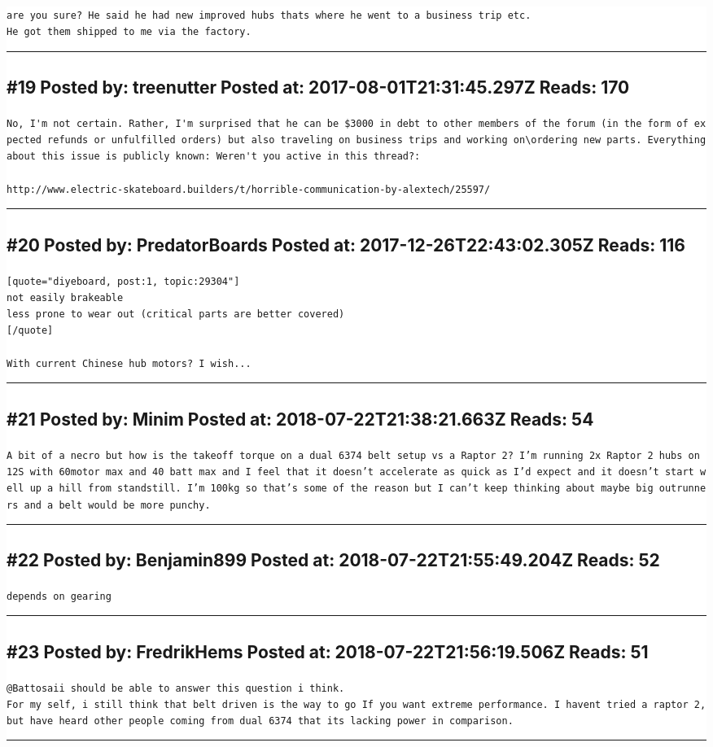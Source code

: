 ```
are you sure? He said he had new improved hubs thats where he went to a business trip etc.
He got them shipped to me via the factory.
```

---
## \#19 Posted by: treenutter Posted at: 2017-08-01T21:31:45.297Z Reads: 170

```
No, I'm not certain. Rather, I'm surprised that he can be $3000 in debt to other members of the forum (in the form of expected refunds or unfulfilled orders) but also traveling on business trips and working on\ordering new parts. Everything about this issue is publicly known: Weren't you active in this thread?:

http://www.electric-skateboard.builders/t/horrible-communication-by-alextech/25597/
```

---
## \#20 Posted by: PredatorBoards Posted at: 2017-12-26T22:43:02.305Z Reads: 116

```
[quote="diyeboard, post:1, topic:29304"]
not easily brakeable
less prone to wear out (critical parts are better covered)
[/quote]

With current Chinese hub motors? I wish...
```

---
## \#21 Posted by: Minim Posted at: 2018-07-22T21:38:21.663Z Reads: 54

```
A bit of a necro but how is the takeoff torque on a dual 6374 belt setup vs a Raptor 2? I’m running 2x Raptor 2 hubs on 12S with 60motor max and 40 batt max and I feel that it doesn’t accelerate as quick as I’d expect and it doesn’t start well up a hill from standstill. I’m 100kg so that’s some of the reason but I can’t keep thinking about maybe big outrunners and a belt would be more punchy.
```

---
## \#22 Posted by: Benjamin899 Posted at: 2018-07-22T21:55:49.204Z Reads: 52

```
depends on gearing
```

---
## \#23 Posted by: FredrikHems Posted at: 2018-07-22T21:56:19.506Z Reads: 51

```
@Battosaii should be able to answer this question i think. 
For my self, i still think that belt driven is the way to go If you want extreme performance. I havent tried a raptor 2, but have heard other people coming from dual 6374 that its lacking power in comparison.
```

---
